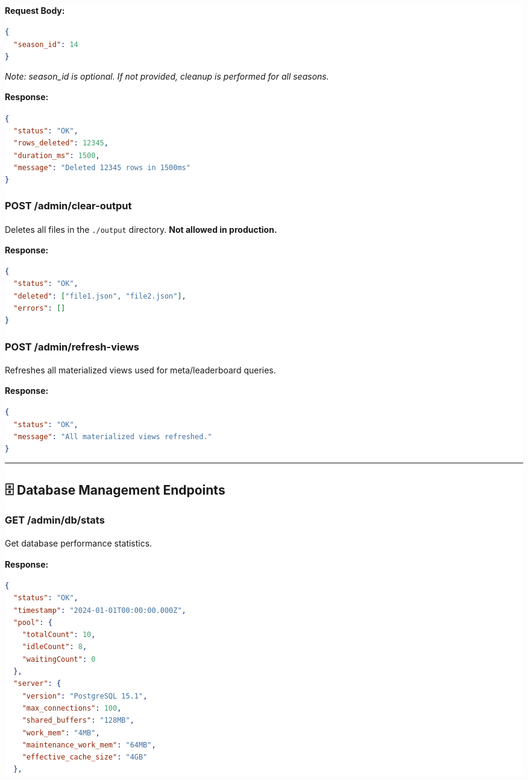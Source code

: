 **Request Body:**
```json
{
  "season_id": 14
}
```
*Note: season_id is optional. If not provided, cleanup is performed for all seasons.*

**Response:**
```json
{
  "status": "OK",
  "rows_deleted": 12345,
  "duration_ms": 1500,
  "message": "Deleted 12345 rows in 1500ms"
}
```

### POST /admin/clear-output
Deletes all files in the `./output` directory. **Not allowed in production.**

**Response:**
```json
{
  "status": "OK",
  "deleted": ["file1.json", "file2.json"],
  "errors": []
}
```

### POST /admin/refresh-views
Refreshes all materialized views used for meta/leaderboard queries.

**Response:**
```json
{
  "status": "OK",
  "message": "All materialized views refreshed."
}
```

---

## 🗄️ Database Management Endpoints

### GET /admin/db/stats
Get database performance statistics.

**Response:**
```json
{
  "status": "OK",
  "timestamp": "2024-01-01T00:00:00.000Z",
  "pool": {
    "totalCount": 10,
    "idleCount": 8,
    "waitingCount": 0
  },
  "server": {
    "version": "PostgreSQL 15.1",
    "max_connections": 100,
    "shared_buffers": "128MB",
    "work_mem": "4MB",
    "maintenance_work_mem": "64MB",
    "effective_cache_size": "4GB"
  },
```